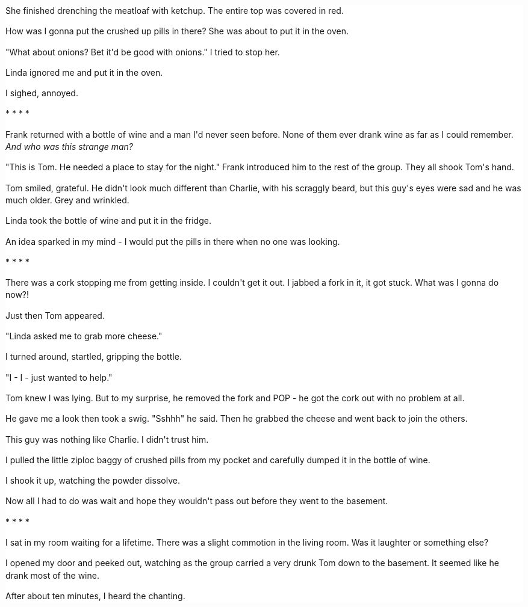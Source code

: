 She finished drenching the meatloaf with ketchup. The entire top was covered in red.

How was I gonna put the crushed up pills in there? She was about to put it in the oven.

"What about onions? Bet it'd be good with onions." I tried to stop her.

Linda ignored me and put it in the oven.

I sighed, annoyed.

\* \* \* \*

Frank returned with a bottle of wine and a man I'd never seen before. None of them ever drank wine as far as I could remember. *And who was this strange man?*

"This is Tom. He needed a place to stay for the night." Frank introduced him to the rest of the group. They all shook Tom's hand.

Tom smiled, grateful. He didn't look much different than Charlie, with his scraggly beard, but this guy's eyes were sad and he was much older. Grey and wrinkled.

Linda took the bottle of wine and put it in the fridge.

An idea sparked in my mind - I would put the pills in there when no one was looking.

\* \* \* \*

There was a cork stopping me from getting inside. I couldn't get it out. I jabbed a fork in it, it got stuck. What was I gonna do now?!

Just then Tom appeared.

"Linda asked me to grab more cheese."

I turned around, startled, gripping the bottle.

"I - I - just wanted to help."

Tom knew I was lying. But to my surprise, he removed the fork and POP - he got the cork out with no problem at all.

He gave me a look then took a swig. "Sshhh" he said. Then he grabbed the cheese and went back to join the others.

This guy was nothing like Charlie. I didn't trust him.

I pulled the little ziploc baggy of crushed pills from my pocket and carefully dumped it in the bottle of wine.

I shook it up, watching the powder dissolve.

Now all I had to do was wait and hope they wouldn't pass out before they went to the basement.

\* \* \* \*

I sat in my room waiting for a lifetime. There was a slight commotion in the living room. Was it laughter or something else?

I opened my door and peeked out, watching as the group carried a very drunk Tom down to the basement. It seemed like he drank most of the wine.

After about ten minutes, I heard the chanting.
